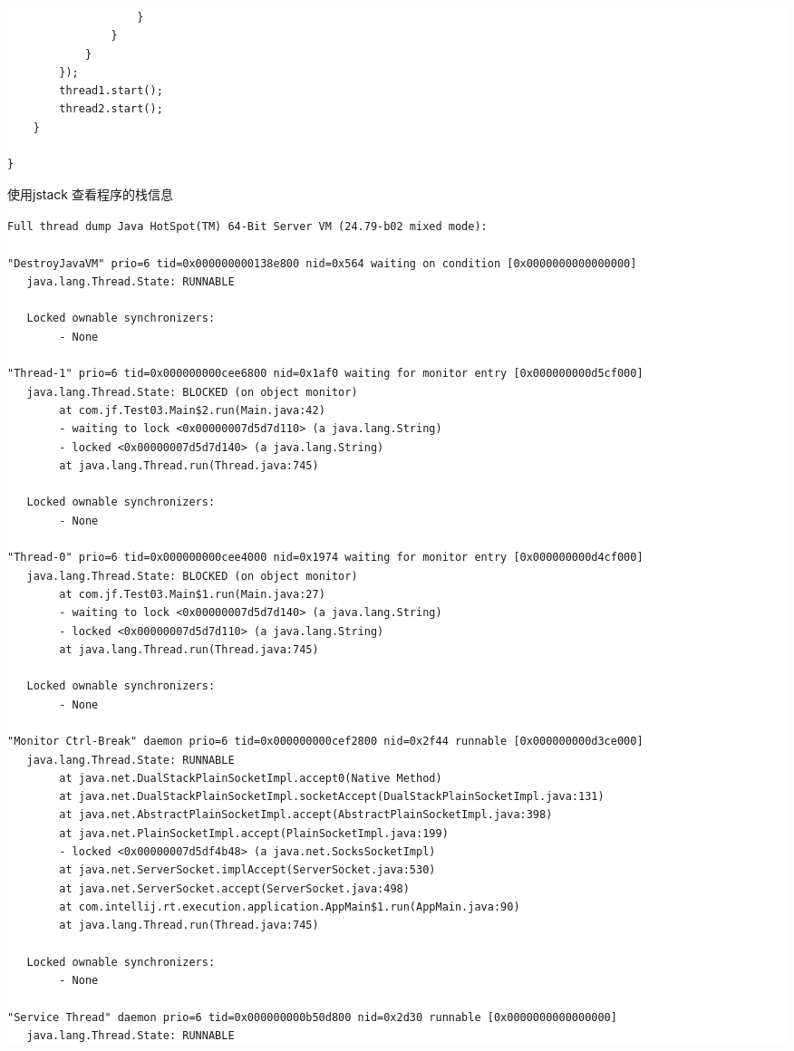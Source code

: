 	                    }
	                }
	            }
	        });
	        thread1.start();
	        thread2.start();
	    }
	
	}

使用jstack 查看程序的栈信息

	Full thread dump Java HotSpot(TM) 64-Bit Server VM (24.79-b02 mixed mode):
	
	"DestroyJavaVM" prio=6 tid=0x000000000138e800 nid=0x564 waiting on condition [0x0000000000000000]
	   java.lang.Thread.State: RUNNABLE
	
	   Locked ownable synchronizers:
	        - None
	
	"Thread-1" prio=6 tid=0x000000000cee6800 nid=0x1af0 waiting for monitor entry [0x000000000d5cf000]
	   java.lang.Thread.State: BLOCKED (on object monitor)
	        at com.jf.Test03.Main$2.run(Main.java:42)
	        - waiting to lock <0x00000007d5d7d110> (a java.lang.String)
	        - locked <0x00000007d5d7d140> (a java.lang.String)
	        at java.lang.Thread.run(Thread.java:745)
	
	   Locked ownable synchronizers:
	        - None
	
	"Thread-0" prio=6 tid=0x000000000cee4000 nid=0x1974 waiting for monitor entry [0x000000000d4cf000]
	   java.lang.Thread.State: BLOCKED (on object monitor)
	        at com.jf.Test03.Main$1.run(Main.java:27)
	        - waiting to lock <0x00000007d5d7d140> (a java.lang.String)
	        - locked <0x00000007d5d7d110> (a java.lang.String)
	        at java.lang.Thread.run(Thread.java:745)
	
	   Locked ownable synchronizers:
	        - None
	
	"Monitor Ctrl-Break" daemon prio=6 tid=0x000000000cef2800 nid=0x2f44 runnable [0x000000000d3ce000]
	   java.lang.Thread.State: RUNNABLE
	        at java.net.DualStackPlainSocketImpl.accept0(Native Method)
	        at java.net.DualStackPlainSocketImpl.socketAccept(DualStackPlainSocketImpl.java:131)
	        at java.net.AbstractPlainSocketImpl.accept(AbstractPlainSocketImpl.java:398)
	        at java.net.PlainSocketImpl.accept(PlainSocketImpl.java:199)
	        - locked <0x00000007d5df4b48> (a java.net.SocksSocketImpl)
	        at java.net.ServerSocket.implAccept(ServerSocket.java:530)
	        at java.net.ServerSocket.accept(ServerSocket.java:498)
	        at com.intellij.rt.execution.application.AppMain$1.run(AppMain.java:90)
	        at java.lang.Thread.run(Thread.java:745)
	
	   Locked ownable synchronizers:
	        - None
	
	"Service Thread" daemon prio=6 tid=0x000000000b50d800 nid=0x2d30 runnable [0x0000000000000000]
	   java.lang.Thread.State: RUNNABLE
	